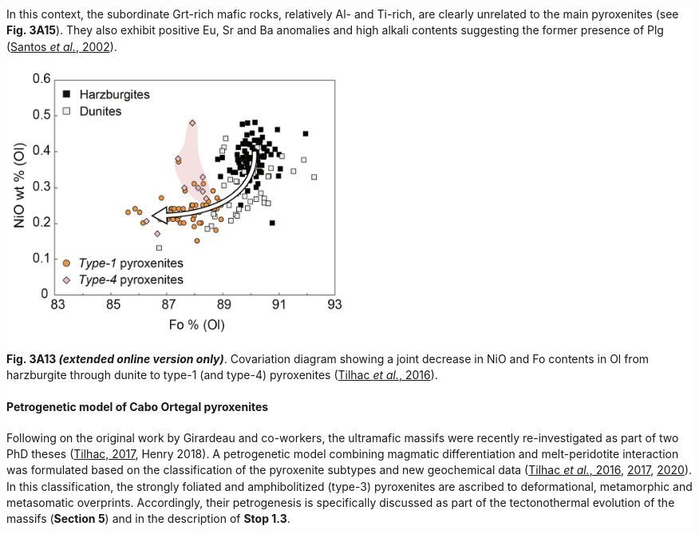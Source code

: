 In this context, the subordinate Grt-rich mafic rocks, relatively Al- and Ti-rich, are clearly unrelated to the main pyroxenites (see **Fig. 3A15**). They also exhibit positive Eu, Sr and Ba anomalies and high alkali contents suggesting the former presence of Plg ([Santos _et al._, 2002](https://doi.org/10.1093/petrology/43.1.17)). 

<img src="cabo-ortegal/fieldguide_figures/mineral-chemistry-olivine.png"
style="max-width: 50%; max-height: 750px; height: auto;"/>

**Fig. 3A13 _(extended online version only)_**. Covariation diagram showing a joint decrease in NiO and Fo contents in Ol from harzburgite through dunite to type-1 (and type-4) pyroxenites ([Tilhac _et al._, 2016](https://doi.org/10.1093/petrology/egw064)). 

#### Petrogenetic model of Cabo Ortegal pyroxenites

Following on the original work by Girardeau and co-workers, the ultramafic massifs were recently re-investigated as part of two PhD theses ([Tilhac, 2017](https://doi.org/10.25949/22281616.v1), Henry 2018). A petrogenetic model combining magmatic differentiation and melt-peridotite interaction was formulated based on the classification of the pyroxenite subtypes and new geochemical data ([Tilhac _et al._, 2016](https://doi.org/10.1093/petrology/egw064), [2017](https://doi.org/10.25949/22281616.v1), [2020](https://doi.org/10.1016/j.lithos.2019.105346)). In this classification, the strongly foliated and amphibolitized (type-3) pyroxenites are ascribed to deformational, metamorphic and metasomatic overprints. Accordingly, their petrogenesis is specifically discussed as part of the tectonothermal evolution of the massifs (**Section 5**) and in the description of **Stop 1.3**.
